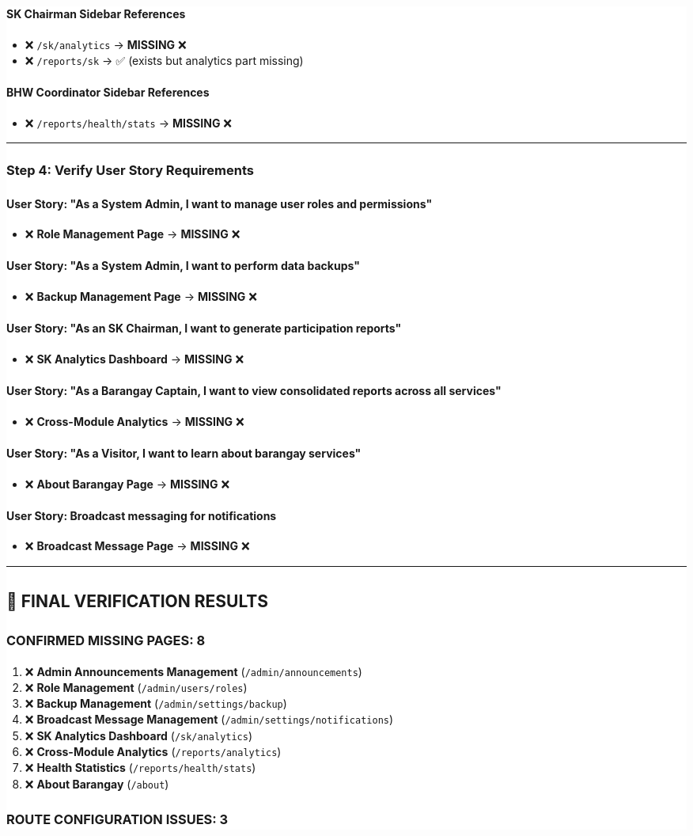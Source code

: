 #### SK Chairman Sidebar References
- ❌ `/sk/analytics` → **MISSING** ❌
- ❌ `/reports/sk` → ✅ (exists but analytics part missing)

#### BHW Coordinator Sidebar References
- ❌ `/reports/health/stats` → **MISSING** ❌

---

### **Step 4: Verify User Story Requirements**

#### User Story: "As a System Admin, I want to manage user roles and permissions"
- ❌ **Role Management Page** → **MISSING** ❌

#### User Story: "As a System Admin, I want to perform data backups"
- ❌ **Backup Management Page** → **MISSING** ❌

#### User Story: "As an SK Chairman, I want to generate participation reports"
- ❌ **SK Analytics Dashboard** → **MISSING** ❌

#### User Story: "As a Barangay Captain, I want to view consolidated reports across all services"
- ❌ **Cross-Module Analytics** → **MISSING** ❌

#### User Story: "As a Visitor, I want to learn about barangay services"
- ❌ **About Barangay Page** → **MISSING** ❌

#### User Story: Broadcast messaging for notifications
- ❌ **Broadcast Message Page** → **MISSING** ❌

---

## 🎯 **FINAL VERIFICATION RESULTS**

### **CONFIRMED MISSING PAGES: 8**

1. ❌ **Admin Announcements Management** (`/admin/announcements`)
2. ❌ **Role Management** (`/admin/users/roles`)
3. ❌ **Backup Management** (`/admin/settings/backup`)
4. ❌ **Broadcast Message Management** (`/admin/settings/notifications`)
5. ❌ **SK Analytics Dashboard** (`/sk/analytics`)
6. ❌ **Cross-Module Analytics** (`/reports/analytics`)
7. ❌ **Health Statistics** (`/reports/health/stats`)
8. ❌ **About Barangay** (`/about`)

### **ROUTE CONFIGURATION ISSUES: 3**
